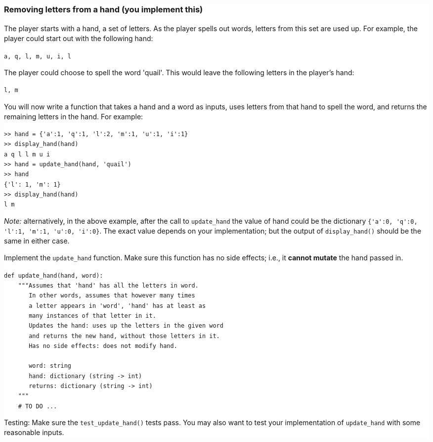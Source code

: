 ### Removing letters from a hand (you implement this)

The player starts with a hand, a set of letters. As the player spells
out words, letters from this set are used up. For example, the player
could start out with the following hand:

	a, q, l, m, u, i, l

The player could choose to spell the word 'quail'. This would leave
the following letters in the player’s hand:

	l, m

You will now write a function that takes a hand and a word as inputs,
uses letters from that hand to spell the word, and returns the
remaining letters in the hand. For example:

	>> hand = {'a':1, 'q':1, 'l':2, 'm':1, 'u':1, 'i':1}
	>> display_hand(hand)
	a q l l m u i
	>> hand = update_hand(hand, 'quail')
	>> hand
	{'l': 1, 'm': 1}
	>> display_hand(hand)
	l m

*Note:* alternatively, in the above example, after the call to
 `update_hand` the value of hand could be the dictionary `{'a':0,
 'q':0, 'l':1, 'm':1, 'u':0, 'i':0}`. The exact value depends on your
 implementation; but the output of `display_hand()` should be the same
 in either case.

Implement the `update_hand` function. Make sure this function has no
side effects; i.e., it **cannot mutate** the hand passed in.

	def update_hand(hand, word):
		"""Assumes that 'hand' has all the letters in word.
		   In other words, assumes that however many times
		   a letter appears in 'word', 'hand' has at least as
		   many instances of that letter in it.
		   Updates the hand: uses up the letters in the given word
		   and returns the new hand, without those letters in it.
		   Has no side effects: does not modify hand.

		   word: string
		   hand: dictionary (string -> int)
		   returns: dictionary (string -> int)
		"""
		# TO DO ...

Testing: Make sure the `test_update_hand()` tests pass. You may also
want to test your implementation of `update_hand` with some reasonable
inputs.
